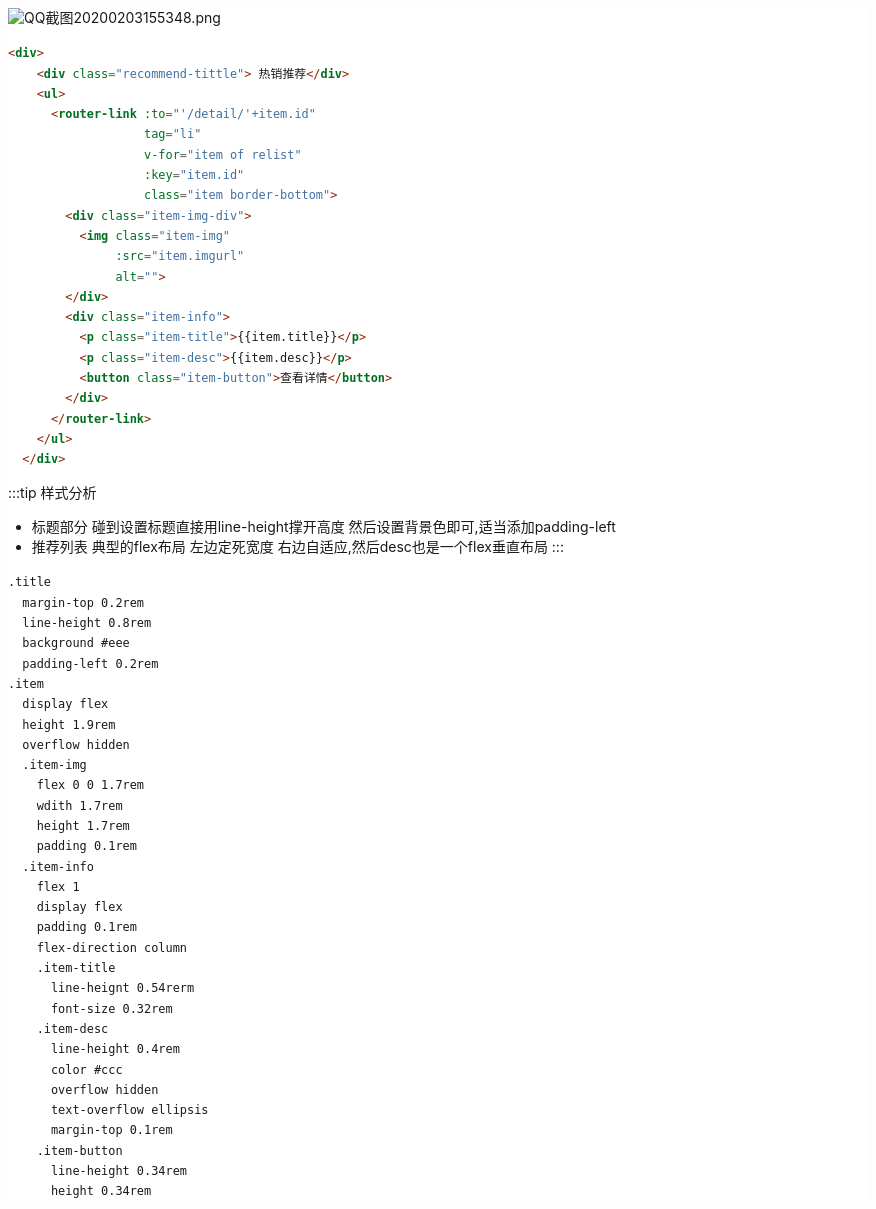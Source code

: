 ![QQ截图20200203155348.png](https://i.loli.net/2020/02/03/I5QxtMOGFL2msgu.png)

```html
<div>
    <div class="recommend-tittle"> 热销推荐</div>
    <ul>
      <router-link :to="'/detail/'+item.id"
                   tag="li"
                   v-for="item of relist"
                   :key="item.id"
                   class="item border-bottom">
        <div class="item-img-div">
          <img class="item-img"
               :src="item.imgurl"
               alt="">
        </div>
        <div class="item-info">
          <p class="item-title">{{item.title}}</p>
          <p class="item-desc">{{item.desc}}</p>
          <button class="item-button">查看详情</button>
        </div>
      </router-link>
    </ul>
  </div>
```
:::tip 样式分析
- 标题部分
碰到设置标题直接用line-height撑开高度 然后设置背景色即可,适当添加padding-left
- 推荐列表
典型的flex布局 左边定死宽度 右边自适应,然后desc也是一个flex垂直布局
:::

```stylus
.title
  margin-top 0.2rem
  line-height 0.8rem
  background #eee
  padding-left 0.2rem
.item
  display flex
  height 1.9rem
  overflow hidden
  .item-img
    flex 0 0 1.7rem
    wdith 1.7rem
    height 1.7rem
    padding 0.1rem
  .item-info
    flex 1
    display flex
    padding 0.1rem
    flex-direction column
    .item-title
      line-heignt 0.54rerm
      font-size 0.32rem
    .item-desc
      line-height 0.4rem
      color #ccc
      overflow hidden
      text-overflow ellipsis
      margin-top 0.1rem
    .item-button
      line-height 0.34rem
      height 0.34rem
```